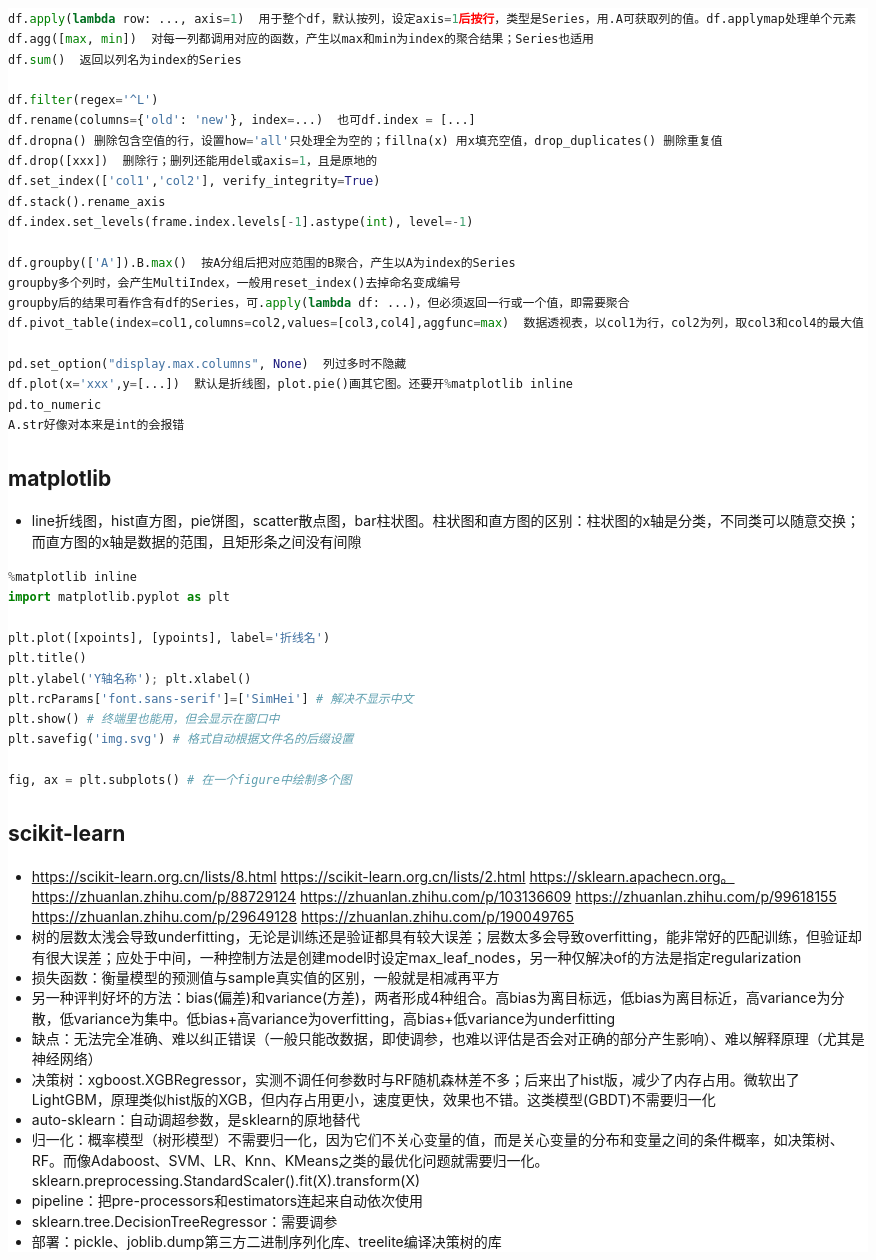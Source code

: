 ```py
df.apply(lambda row: ..., axis=1)  用于整个df，默认按列，设定axis=1后按行，类型是Series，用.A可获取列的值。df.applymap处理单个元素
df.agg([max, min])  对每一列都调用对应的函数，产生以max和min为index的聚合结果；Series也适用
df.sum()  返回以列名为index的Series

df.filter(regex='^L')
df.rename(columns={'old': 'new'}, index=...)  也可df.index = [...]
df.dropna() 删除包含空值的行，设置how='all'只处理全为空的；fillna(x) 用x填充空值，drop_duplicates() 删除重复值
df.drop([xxx])  删除行；删列还能用del或axis=1，且是原地的
df.set_index(['col1','col2'], verify_integrity=True)
df.stack().rename_axis
df.index.set_levels(frame.index.levels[-1].astype(int), level=-1)

df.groupby(['A']).B.max()  按A分组后把对应范围的B聚合，产生以A为index的Series
groupby多个列时，会产生MultiIndex，一般用reset_index()去掉命名变成编号
groupby后的结果可看作含有df的Series，可.apply(lambda df: ...)，但必须返回一行或一个值，即需要聚合
df.pivot_table(index=col1,columns=col2,values=[col3,col4],aggfunc=max)  数据透视表，以col1为行，col2为列，取col3和col4的最大值

pd.set_option("display.max.columns", None)  列过多时不隐藏
df.plot(x='xxx',y=[...])  默认是折线图，plot.pie()画其它图。还要开%matplotlib inline
pd.to_numeric
A.str好像对本来是int的会报错
```

## matplotlib

* line折线图，hist直方图，pie饼图，scatter散点图，bar柱状图。柱状图和直方图的区别：柱状图的x轴是分类，不同类可以随意交换；而直方图的x轴是数据的范围，且矩形条之间没有间隙

```py
%matplotlib inline
import matplotlib.pyplot as plt

plt.plot([xpoints], [ypoints], label='折线名')
plt.title()
plt.ylabel('Y轴名称'); plt.xlabel()
plt.rcParams['font.sans-serif']=['SimHei'] # 解决不显示中文
plt.show() # 终端里也能用，但会显示在窗口中
plt.savefig('img.svg') # 格式自动根据文件名的后缀设置

fig, ax = plt.subplots() # 在一个figure中绘制多个图
```

## scikit-learn

* https://scikit-learn.org.cn/lists/8.html https://scikit-learn.org.cn/lists/2.html https://sklearn.apachecn.org。https://zhuanlan.zhihu.com/p/88729124 https://zhuanlan.zhihu.com/p/103136609 https://zhuanlan.zhihu.com/p/99618155 https://zhuanlan.zhihu.com/p/29649128 https://zhuanlan.zhihu.com/p/190049765
* 树的层数太浅会导致underfitting，无论是训练还是验证都具有较大误差；层数太多会导致overfitting，能非常好的匹配训练，但验证却有很大误差；应处于中间，一种控制方法是创建model时设定max_leaf_nodes，另一种仅解决of的方法是指定regularization
* 损失函数：衡量模型的预测值与sample真实值的区别，一般就是相减再平方
* 另一种评判好坏的方法：bias(偏差)和variance(方差)，两者形成4种组合。高bias为离目标远，低bias为离目标近，高variance为分散，低variance为集中。低bias+高variance为overfitting，高bias+低variance为underfitting
* 缺点：无法完全准确、难以纠正错误（一般只能改数据，即使调参，也难以评估是否会对正确的部分产生影响）、难以解释原理（尤其是神经网络）
* 决策树：xgboost.XGBRegressor，实测不调任何参数时与RF随机森林差不多；后来出了hist版，减少了内存占用。微软出了LightGBM，原理类似hist版的XGB，但内存占用更小，速度更快，效果也不错。这类模型(GBDT)不需要归一化
* auto-sklearn：自动调超参数，是sklearn的原地替代
* 归一化：概率模型（树形模型）不需要归一化，因为它们不关心变量的值，而是关心变量的分布和变量之间的条件概率，如决策树、RF。而像Adaboost、SVM、LR、Knn、KMeans之类的最优化问题就需要归一化。sklearn.preprocessing.StandardScaler().fit(X).transform(X)
* pipeline：把pre-processors和estimators连起来自动依次使用
* sklearn.tree.DecisionTreeRegressor：需要调参
* 部署：pickle、joblib.dump第三方二进制序列化库、treelite编译决策树的库